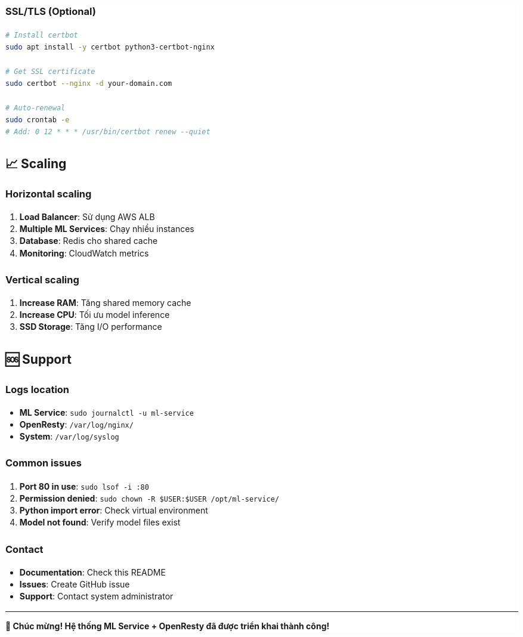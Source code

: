 ### SSL/TLS (Optional)

```bash
# Install certbot
sudo apt install -y certbot python3-certbot-nginx

# Get SSL certificate
sudo certbot --nginx -d your-domain.com

# Auto-renewal
sudo crontab -e
# Add: 0 12 * * * /usr/bin/certbot renew --quiet
```

## 📈 Scaling

### Horizontal scaling

1. **Load Balancer**: Sử dụng AWS ALB
2. **Multiple ML Services**: Chạy nhiều instances
3. **Database**: Redis cho shared cache
4. **Monitoring**: CloudWatch metrics

### Vertical scaling

1. **Increase RAM**: Tăng shared memory cache
2. **Increase CPU**: Tối ưu model inference
3. **SSD Storage**: Tăng I/O performance

## 🆘 Support

### Logs location

- **ML Service**: `sudo journalctl -u ml-service`
- **OpenResty**: `/var/log/nginx/`
- **System**: `/var/log/syslog`

### Common issues

1. **Port 80 in use**: `sudo lsof -i :80`
2. **Permission denied**: `sudo chown -R $USER:$USER /opt/ml-service/`
3. **Python import error**: Check virtual environment
4. **Model not found**: Verify model files exist

### Contact

- **Documentation**: Check this README
- **Issues**: Create GitHub issue
- **Support**: Contact system administrator

---

**🎉 Chúc mừng! Hệ thống ML Service + OpenResty đã được triển khai thành công!** 